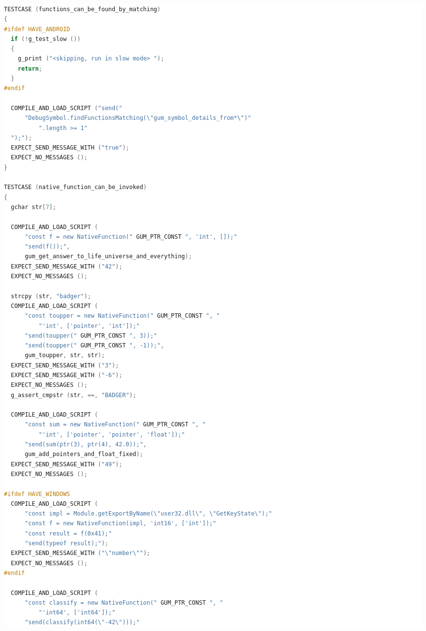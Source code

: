 ```c
TESTCASE (functions_can_be_found_by_matching)
{
#ifdef HAVE_ANDROID
  if (!g_test_slow ())
  {
    g_print ("<skipping, run in slow mode> ");
    return;
  }
#endif

  COMPILE_AND_LOAD_SCRIPT ("send("
      "DebugSymbol.findFunctionsMatching(\"gum_symbol_details_from*\")"
          ".length >= 1"
  ");");
  EXPECT_SEND_MESSAGE_WITH ("true");
  EXPECT_NO_MESSAGES ();
}

TESTCASE (native_function_can_be_invoked)
{
  gchar str[7];

  COMPILE_AND_LOAD_SCRIPT (
      "const f = new NativeFunction(" GUM_PTR_CONST ", 'int', []);"
      "send(f());",
      gum_get_answer_to_life_universe_and_everything);
  EXPECT_SEND_MESSAGE_WITH ("42");
  EXPECT_NO_MESSAGES ();

  strcpy (str, "badger");
  COMPILE_AND_LOAD_SCRIPT (
      "const toupper = new NativeFunction(" GUM_PTR_CONST ", "
          "'int', ['pointer', 'int']);"
      "send(toupper(" GUM_PTR_CONST ", 3));"
      "send(toupper(" GUM_PTR_CONST ", -1));",
      gum_toupper, str, str);
  EXPECT_SEND_MESSAGE_WITH ("3");
  EXPECT_SEND_MESSAGE_WITH ("-6");
  EXPECT_NO_MESSAGES ();
  g_assert_cmpstr (str, ==, "BADGER");

  COMPILE_AND_LOAD_SCRIPT (
      "const sum = new NativeFunction(" GUM_PTR_CONST ", "
          "'int', ['pointer', 'pointer', 'float']);"
      "send(sum(ptr(3), ptr(4), 42.0));",
      gum_add_pointers_and_float_fixed);
  EXPECT_SEND_MESSAGE_WITH ("49");
  EXPECT_NO_MESSAGES ();

#ifdef HAVE_WINDOWS
  COMPILE_AND_LOAD_SCRIPT (
      "const impl = Module.getExportByName(\"user32.dll\", \"GetKeyState\");"
      "const f = new NativeFunction(impl, 'int16', ['int']);"
      "const result = f(0x41);"
      "send(typeof result);");
  EXPECT_SEND_MESSAGE_WITH ("\"number\"");
  EXPECT_NO_MESSAGES ();
#endif

  COMPILE_AND_LOAD_SCRIPT (
      "const classify = new NativeFunction(" GUM_PTR_CONST ", "
          "'int64', ['int64']);"
      "send(classify(int64(\"-42\")));"
```